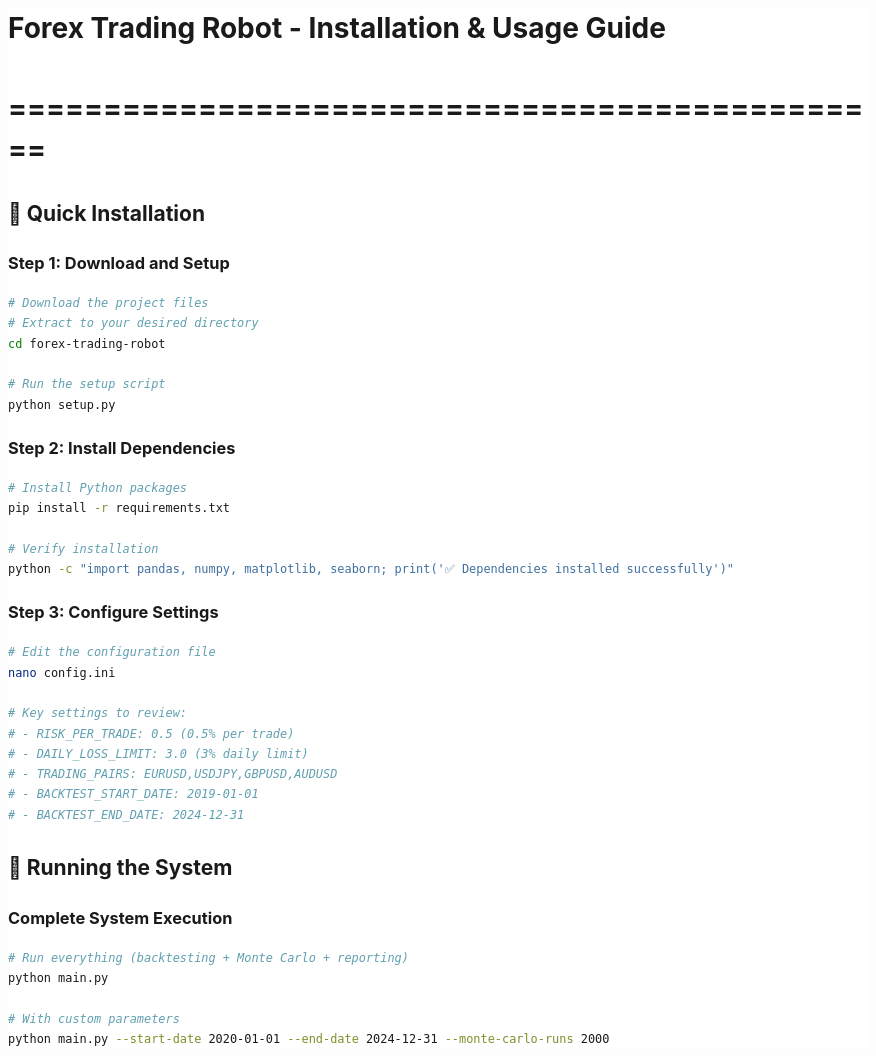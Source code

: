 # Forex Trading Robot - Installation & Usage Guide
# ===============================================

## 🚀 Quick Installation

### Step 1: Download and Setup
```bash
# Download the project files
# Extract to your desired directory
cd forex-trading-robot

# Run the setup script
python setup.py
```

### Step 2: Install Dependencies
```bash
# Install Python packages
pip install -r requirements.txt

# Verify installation
python -c "import pandas, numpy, matplotlib, seaborn; print('✅ Dependencies installed successfully')"
```

### Step 3: Configure Settings
```bash
# Edit the configuration file
nano config.ini

# Key settings to review:
# - RISK_PER_TRADE: 0.5 (0.5% per trade)
# - DAILY_LOSS_LIMIT: 3.0 (3% daily limit)
# - TRADING_PAIRS: EURUSD,USDJPY,GBPUSD,AUDUSD
# - BACKTEST_START_DATE: 2019-01-01
# - BACKTEST_END_DATE: 2024-12-31
```

## 🎯 Running the System

### Complete System Execution
```bash
# Run everything (backtesting + Monte Carlo + reporting)
python main.py

# With custom parameters
python main.py --start-date 2020-01-01 --end-date 2024-12-31 --monte-carlo-runs 2000
```
